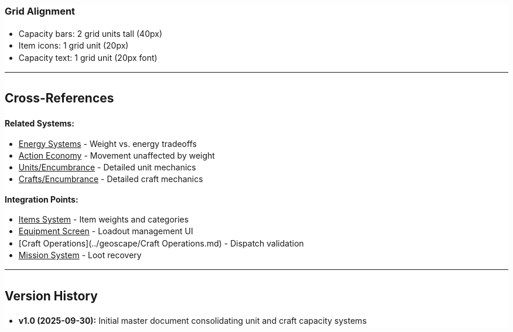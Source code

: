 ### Grid Alignment
- Capacity bars: 2 grid units tall (40px)
- Item icons: 1 grid unit (20px)
- Capacity text: 1 grid unit (20px font)

---

## Cross-References

**Related Systems:**
- [Energy Systems](Energy_Systems.md) - Weight vs. energy tradeoffs
- [Action Economy](Action_Economy.md) - Movement unaffected by weight
- [Units/Encumbrance](../units/Encumbrance.md) - Detailed unit mechanics
- [Crafts/Encumbrance](../crafts/Encumbrance.md) - Detailed craft mechanics

**Integration Points:**
- [Items System](../items/README.md) - Item weights and categories
- [Equipment Screen](../GUI/Equipment_Screen.md) - Loadout management UI
- [Craft Operations](../geoscape/Craft Operations.md) - Dispatch validation
- [Mission System](../integration/Mission_Lifecycle.md) - Loot recovery

---

## Version History

- **v1.0 (2025-09-30):** Initial master document consolidating unit and craft capacity systems
